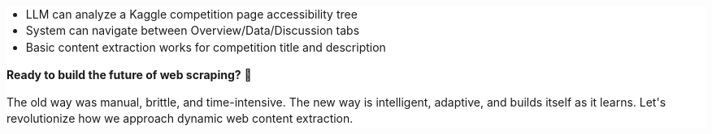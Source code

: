 - LLM can analyze a Kaggle competition page accessibility tree
- System can navigate between Overview/Data/Discussion tabs
- Basic content extraction works for competition title and description

**Ready to build the future of web scraping?** 🚀

The old way was manual, brittle, and time-intensive. The new way is intelligent, adaptive, and builds itself as it learns. Let's revolutionize how we approach dynamic web content extraction.